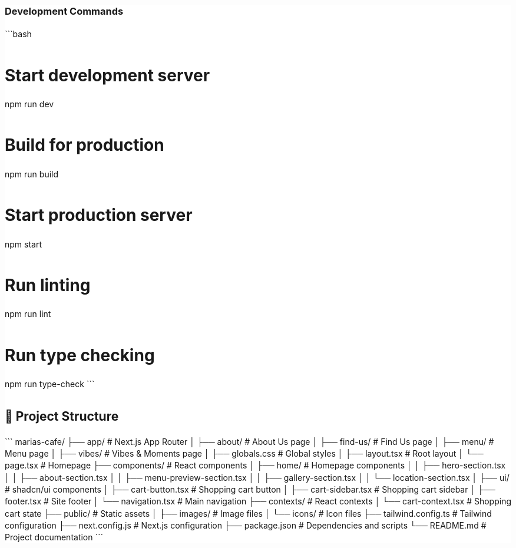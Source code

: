 ### **Development Commands**
\`\`\`bash
# Start development server
npm run dev

# Build for production
npm run build

# Start production server
npm start

# Run linting
npm run lint

# Run type checking
npm run type-check
\`\`\`

## 📁 Project Structure

\`\`\`
marias-cafe/
├── app/                          # Next.js App Router
│   ├── about/                    # About Us page
│   ├── find-us/                  # Find Us page
│   ├── menu/                     # Menu page
│   ├── vibes/                    # Vibes & Moments page
│   ├── globals.css               # Global styles
│   ├── layout.tsx                # Root layout
│   └── page.tsx                  # Homepage
├── components/                   # React components
│   ├── home/                     # Homepage components
│   │   ├── hero-section.tsx
│   │   ├── about-section.tsx
│   │   ├── menu-preview-section.tsx
│   │   ├── gallery-section.tsx
│   │   └── location-section.tsx
│   ├── ui/                       # shadcn/ui components
│   ├── cart-button.tsx           # Shopping cart button
│   ├── cart-sidebar.tsx          # Shopping cart sidebar
│   ├── footer.tsx                # Site footer
│   └── navigation.tsx            # Main navigation
├── contexts/                     # React contexts
│   └── cart-context.tsx          # Shopping cart state
├── public/                       # Static assets
│   ├── images/                   # Image files
│   └── icons/                    # Icon files
├── tailwind.config.ts            # Tailwind configuration
├── next.config.js                # Next.js configuration
├── package.json                  # Dependencies and scripts
└── README.md                     # Project documentation
\`\`\`
